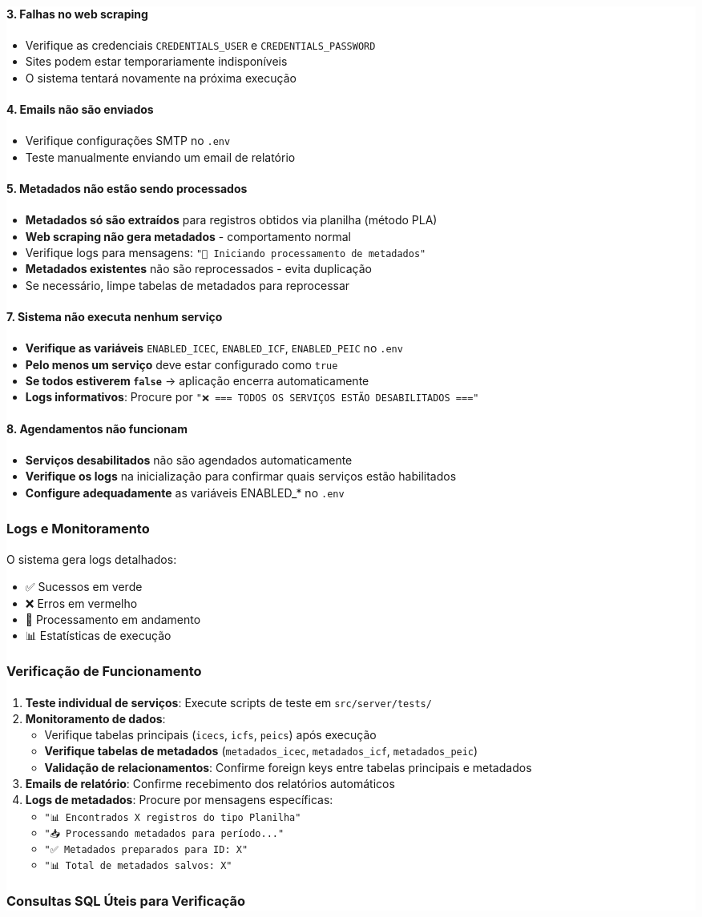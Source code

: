 #### 3. Falhas no web scraping
- Verifique as credenciais `CREDENTIALS_USER` e `CREDENTIALS_PASSWORD`
- Sites podem estar temporariamente indisponíveis
- O sistema tentará novamente na próxima execução

#### 4. Emails não são enviados
- Verifique configurações SMTP no `.env`
- Teste manualmente enviando um email de relatório

#### 5. Metadados não estão sendo processados
- **Metadados só são extraídos** para registros obtidos via planilha (método PLA)
- **Web scraping não gera metadados** - comportamento normal
- Verifique logs para mensagens: `"🔄 Iniciando processamento de metadados"`
- **Metadados existentes** não são reprocessados - evita duplicação
- Se necessário, limpe tabelas de metadados para reprocessar

#### 7. Sistema não executa nenhum serviço
- **Verifique as variáveis** `ENABLED_ICEC`, `ENABLED_ICF`, `ENABLED_PEIC` no `.env`
- **Pelo menos um serviço** deve estar configurado como `true`
- **Se todos estiverem `false`** → aplicação encerra automaticamente
- **Logs informativos**: Procure por `"❌ === TODOS OS SERVIÇOS ESTÃO DESABILITADOS ==="`

#### 8. Agendamentos não funcionam
- **Serviços desabilitados** não são agendados automaticamente
- **Verifique os logs** na inicialização para confirmar quais serviços estão habilitados
- **Configure adequadamente** as variáveis ENABLED_* no `.env`

### Logs e Monitoramento

O sistema gera logs detalhados:
- ✅ Sucessos em verde
- ❌ Erros em vermelho
- 🔄 Processamento em andamento
- 📊 Estatísticas de execução

### Verificação de Funcionamento

1. **Teste individual de serviços**: Execute scripts de teste em `src/server/tests/`
2. **Monitoramento de dados**: 
   - Verifique tabelas principais (`icecs`, `icfs`, `peics`) após execução
   - **Verifique tabelas de metadados** (`metadados_icec`, `metadados_icf`, `metadados_peic`)
   - **Validação de relacionamentos**: Confirme foreign keys entre tabelas principais e metadados
3. **Emails de relatório**: Confirme recebimento dos relatórios automáticos
4. **Logs de metadados**: Procure por mensagens específicas:
   - `"📊 Encontrados X registros do tipo Planilha"`
   - `"📥 Processando metadados para período..."`
   - `"✅ Metadados preparados para ID: X"`
   - `"📊 Total de metadados salvos: X"`

### Consultas SQL Úteis para Verificação
